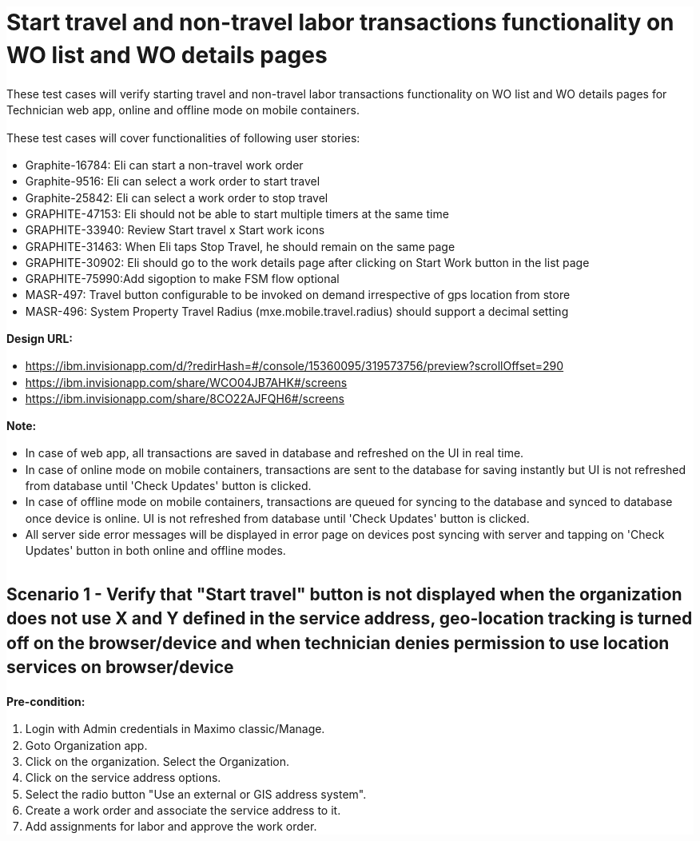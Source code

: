 # Start travel and non-travel labor transactions functionality on WO list and WO details pages

These test cases will verify starting travel and non-travel labor transactions functionality on WO list and WO details pages for Technician web app, online and offline mode on mobile containers.

These test cases will cover functionalities of following user stories:

- Graphite-16784: Eli can start a non-travel work order
- Graphite-9516: Eli can select a work order to start travel
- Graphite-25842: Eli can select a work order to stop travel
- GRAPHITE-47153: Eli should not be able to start multiple timers at the same time
- GRAPHITE-33940: Review Start travel x Start work icons
- GRAPHITE-31463: When Eli taps Stop Travel, he should remain on the same page
- GRAPHITE-30902: Eli should go to the work details page after clicking on Start Work button in the list page
- GRAPHITE-75990:Add sigoption to make FSM flow optional
- MASR-497: Travel button configurable to be invoked on demand irrespective of gps location from store
- MASR-496: System Property Travel Radius (mxe.mobile.travel.radius) should support a decimal setting

**Design URL:**

- <https://ibm.invisionapp.com/d/?redirHash=#/console/15360095/319573756/preview?scrollOffset=290>
- <https://ibm.invisionapp.com/share/WCO04JB7AHK#/screens>
- <https://ibm.invisionapp.com/share/8CO22AJFQH6#/screens>

**Note:**

- In case of web app, all transactions are saved in database and refreshed on the UI in real time.
- In case of online mode on mobile containers, transactions are sent to the database for saving instantly but UI is not refreshed from database until 'Check Updates' button is clicked.
- In case of offline mode on mobile containers, transactions are queued for syncing to the database and synced to database once device is online. UI is not refreshed from database until 'Check Updates' button is clicked.
- All server side error messages will be displayed in error page on devices post syncing with server and tapping on 'Check Updates' button in both online and offline modes.

## Scenario 1 - Verify that "Start travel" button is not displayed when the organization does not use X and Y defined in the service address, geo-location tracking is turned off on the browser/device and when technician denies permission to use location services on browser/device

**Pre-condition:**

1. Login with Admin credentials in Maximo classic/Manage.
2. Goto Organization app.
3. Click on the organization. Select the Organization.
4. Click on the service address options.
5. Select the radio button "Use an external or GIS address system".
6. Create a work order and associate the service address to it.
7. Add assignments for labor and approve the work order.
